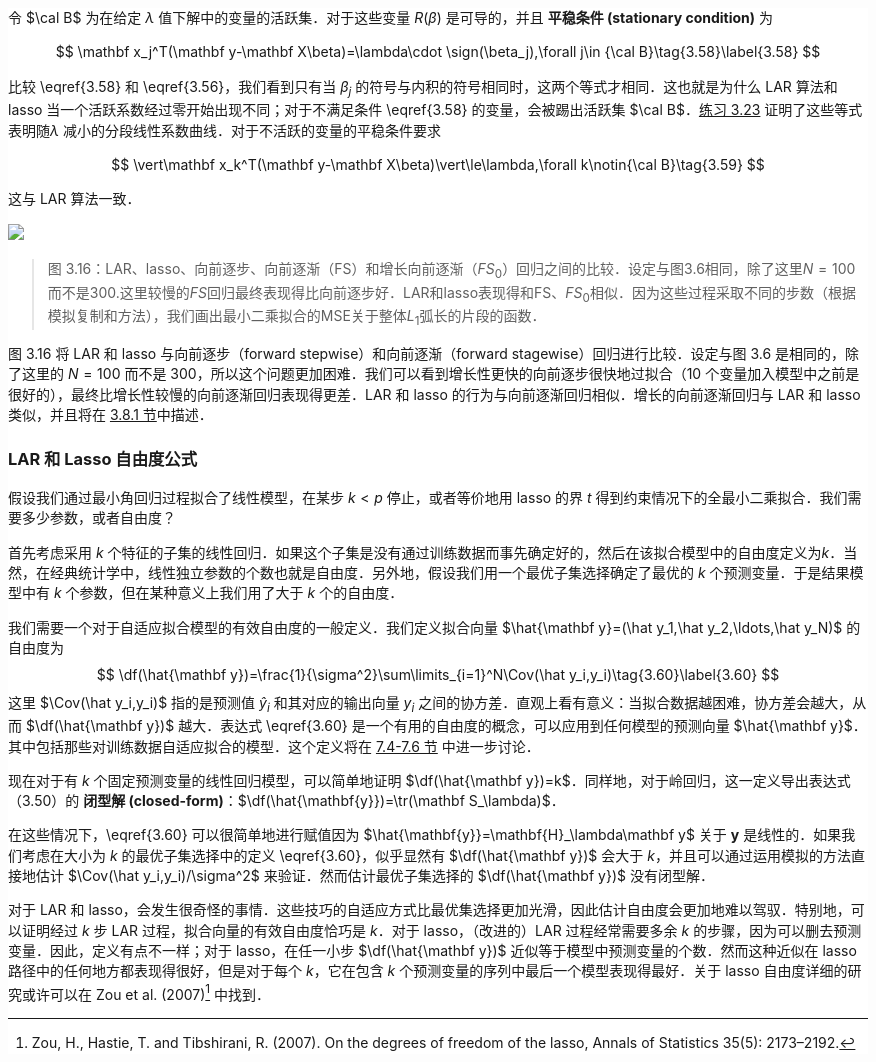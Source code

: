 令 $\cal B$ 为在给定 $\lambda$ 值下解中的变量的活跃集．对于这些变量 $R(\beta)$ 是可导的，并且 **平稳条件 (stationary condition)** 为

$$
\mathbf x_j^T(\mathbf y-\mathbf X\beta)=\lambda\cdot \sign(\beta_j),\forall j\in {\cal B}\tag{3.58}\label{3.58}
$$

比较 \eqref{3.58} 和 \eqref{3.56}，我们看到只有当 $\beta_j$ 的符号与内积的符号相同时，这两个等式才相同．这也就是为什么 LAR 算法和 lasso 当一个活跃系数经过零开始出现不同；对于不满足条件 \eqref{3.58} 的变量，会被踢出活跃集 $\cal B$．[练习 3.23](https://github.com/szcf-weiya/ESL-CN/issues/100) 证明了这些等式表明随$\lambda$ 减小的分段线性系数曲线．对于不活跃的变量的平稳条件要求

$$
\vert\mathbf x_k^T(\mathbf y-\mathbf X\beta)\vert\le\lambda,\forall k\notin{\cal B}\tag{3.59}
$$

这与 LAR 算法一致．

![](../img/03/fig3.16.png)

> 图 3.16：LAR、lasso、向前逐步、向前逐渐（FS）和增长向前逐渐（$FS_0$）回归之间的比较．设定与图3.6相同，除了这里$N=100$而不是300.这里较慢的$FS$回归最终表现得比向前逐步好．LAR和lasso表现得和FS、$FS_0$相似．因为这些过程采取不同的步数（根据模拟复制和方法），我们画出最小二乘拟合的MSE关于整体$L_1$弧长的片段的函数．

图 3.16 将 LAR 和 lasso 与向前逐步（forward stepwise）和向前逐渐（forward stagewise）回归进行比较．设定与图 3.6 是相同的，除了这里的 $N=100$ 而不是 $300$，所以这个问题更加困难．我们可以看到增长性更快的向前逐步很快地过拟合（10 个变量加入模型中之前是很好的），最终比增长性较慢的向前逐渐回归表现得更差．LAR 和 lasso 的行为与向前逐渐回归相似．增长的向前逐渐回归与 LAR 和 lasso 类似，并且将在 [3.8.1 节](../03-Linear-Methods-for-Regression/3.8-More-on-the-Lasso-and-Related-Path-Algorithms/index.html)中描述．

### LAR 和 Lasso 自由度公式

假设我们通过最小角回归过程拟合了线性模型，在某步 $k < p$ 停止，或者等价地用 lasso 的界 $t$ 得到约束情况下的全最小二乘拟合．我们需要多少参数，或者自由度？

首先考虑采用 $k$ 个特征的子集的线性回归．如果这个子集是没有通过训练数据而事先确定好的，然后在该拟合模型中的自由度定义为$k$．当然，在经典统计学中，线性独立参数的个数也就是自由度．另外地，假设我们用一个最优子集选择确定了最优的 $k$ 个预测变量．于是结果模型中有 $k$ 个参数，但在某种意义上我们用了大于 $k$ 个的自由度．

我们需要一个对于自适应拟合模型的有效自由度的一般定义．我们定义拟合向量 $\hat{\mathbf y}=(\hat y_1,\hat y_2,\ldots,\hat y_N)$ 的自由度为
$$
\df(\hat{\mathbf y})=\frac{1}{\sigma^2}\sum\limits_{i=1}^N\Cov(\hat y_i,y_i)\tag{3.60}\label{3.60}
$$
这里 $\Cov(\hat y_i,y_i)$ 指的是预测值 $\hat y_i$ 和其对应的输出向量 $y_i$ 之间的协方差．直观上看有意义：当拟合数据越困难，协方差会越大，从而 $\df(\hat{\mathbf y})$ 越大．表达式 \eqref{3.60} 是一个有用的自由度的概念，可以应用到任何模型的预测向量 $\hat{\mathbf y}$．其中包括那些对训练数据自适应拟合的模型．这个定义将在 [7.4-7.6 节](../07-Model-Assessment-and-Selection/7.6-The-Effective-Number-of-Parameters/index.html) 中进一步讨论．

现在对于有 $k$ 个固定预测变量的线性回归模型，可以简单地证明 $\df(\hat{\mathbf y})=k$．同样地，对于岭回归，这一定义导出表达式（3.50）的 **闭型解 (closed-form)**：$\df(\hat{\mathbf{y}})=\tr(\mathbf S_\lambda)$．

在这些情况下，\eqref{3.60} 可以很简单地进行赋值因为 $\hat{\mathbf{y}}=\mathbf{H}_\lambda\mathbf y$ 关于 $\mathbf y$ 是线性的．如果我们考虑在大小为 $k$ 的最优子集选择中的定义 \eqref{3.60}，似乎显然有 $\df(\hat{\mathbf y})$ 会大于 $k$，并且可以通过运用模拟的方法直接地估计 $\Cov(\hat y_i,y_i)/\sigma^2$ 来验证．然而估计最优子集选择的 $\df(\hat{\mathbf y})$ 没有闭型解．

对于 LAR 和 lasso，会发生很奇怪的事情．这些技巧的自适应方式比最优集选择更加光滑，因此估计自由度会更加地难以驾驭．特别地，可以证明经过 $k$ 步 LAR 过程，拟合向量的有效自由度恰巧是 $k$．对于 lasso，（改进的）LAR 过程经常需要多余 $k$ 的步骤，因为可以删去预测变量．因此，定义有点不一样；对于 lasso，在任一小步 $\df(\hat{\mathbf y})$ 近似等于模型中预测变量的个数．然而这种近似在 lasso 路径中的任何地方都表现得很好，但是对于每个 $k$，它在包含 $k$ 个预测变量的序列中最后一个模型表现得最好．关于 lasso 自由度详细的研究或许可以在 Zou et al. (2007)[^6] 中找到．

[^1]: Hoerl, A. E. and Kennard, R. (1970). Ridge regression: biased estimation for nonorthogonal problems, Technometrics 12: 55–67.
[^2]: Chen, S. S., Donoho, D. and Saunders, M. (1998). Atomic decomposition by basis pursuit, SIAM Journal on Scientific Computing 20(1): 33–61.
[^3]: Efron, B., Hastie, T., Johnstone, I. and Tibshirani, R. (2004). Least angle regression (with discussion), Annals of Statistics 32(2): 407–499.
[^4]: Zou, H. and Hastie, T. (2005). Regularization and variable selection via the elastic net, Journal of the Royal Statistical Society Series B. 67(2): 301–320.
[^5]: Osborne, M., Presnell, B. and Turlach, B. (2000a). A new approach to variable selection in least squares problems, IMA Journal of Numerical Analysis 20: 389–404.
[^6]: Zou, H., Hastie, T. and Tibshirani, R. (2007). On the degrees of freedom of the lasso, Annals of Statistics 35(5): 2173–2192.
